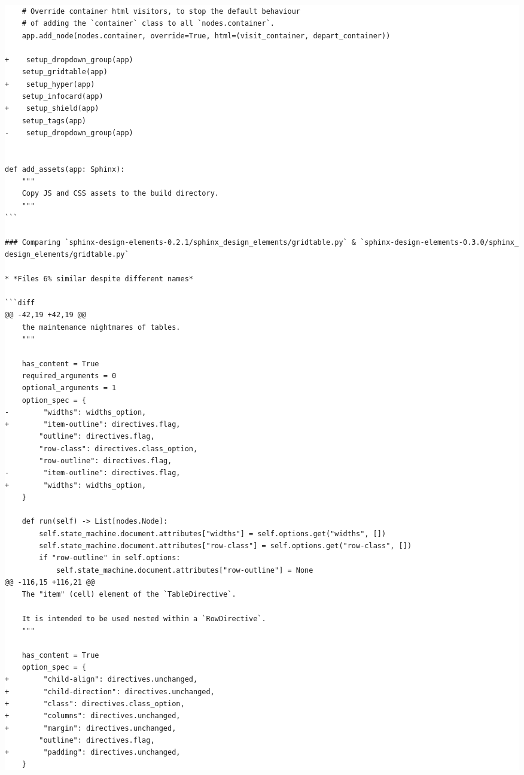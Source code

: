  ````
     # Override container html visitors, to stop the default behaviour
     # of adding the `container` class to all `nodes.container`.
     app.add_node(nodes.container, override=True, html=(visit_container, depart_container))
 
+    setup_dropdown_group(app)
     setup_gridtable(app)
+    setup_hyper(app)
     setup_infocard(app)
+    setup_shield(app)
     setup_tags(app)
-    setup_dropdown_group(app)
 
 
 def add_assets(app: Sphinx):
     """
     Copy JS and CSS assets to the build directory.
     """
```

### Comparing `sphinx-design-elements-0.2.1/sphinx_design_elements/gridtable.py` & `sphinx-design-elements-0.3.0/sphinx_design_elements/gridtable.py`

 * *Files 6% similar despite different names*

```diff
@@ -42,19 +42,19 @@
     the maintenance nightmares of tables.
     """
 
     has_content = True
     required_arguments = 0
     optional_arguments = 1
     option_spec = {
-        "widths": widths_option,
+        "item-outline": directives.flag,
         "outline": directives.flag,
         "row-class": directives.class_option,
         "row-outline": directives.flag,
-        "item-outline": directives.flag,
+        "widths": widths_option,
     }
 
     def run(self) -> List[nodes.Node]:
         self.state_machine.document.attributes["widths"] = self.options.get("widths", [])
         self.state_machine.document.attributes["row-class"] = self.options.get("row-class", [])
         if "row-outline" in self.options:
             self.state_machine.document.attributes["row-outline"] = None
@@ -116,15 +116,21 @@
     The "item" (cell) element of the `TableDirective`.
 
     It is intended to be used nested within a `RowDirective`.
     """
 
     has_content = True
     option_spec = {
+        "child-align": directives.unchanged,
+        "child-direction": directives.unchanged,
+        "class": directives.class_option,
+        "columns": directives.unchanged,
+        "margin": directives.unchanged,
         "outline": directives.flag,
+        "padding": directives.unchanged,
     }
 ````

 [Chris Sewell]: https://github.com/chrisjsewell
 [development documentation]: https://sphinx-design-elements.readthedocs.io/en/latest/sandbox.html
 [Documentation]: https://sphinx-design-elements.readthedocs.io/
 [MyST Parser]: https://myst-parser.readthedocs.io/
 [PyPI]: https://pypi.org/project/sphinx-design-elements/
 [sphinx-design]: https://sphinx-design.readthedocs.io/
 [Chris Sewell]: https://github.com/chrisjsewell
 [development documentation]: https://sphinx-design-elements.readthedocs.io/en/latest/sandbox.html
 [Documentation]: https://sphinx-design-elements.readthedocs.io/
 [MyST Parser]: https://myst-parser.readthedocs.io/
 [PyPI]: https://pypi.org/project/sphinx-design-elements/
 [sphinx-design]: https://sphinx-design.readthedocs.io/
 [Chris Sewell]: https://github.com/chrisjsewell
 [development documentation]: https://sphinx-design-elements.readthedocs.io/en/latest/sandbox.html
 [Documentation]: https://sphinx-design-elements.readthedocs.io/
 [MyST Parser]: https://myst-parser.readthedocs.io/
 [PyPI]: https://pypi.org/project/sphinx-design-elements/
 [sphinx-design]: https://sphinx-design.readthedocs.io/
 [Chris Sewell]: https://github.com/chrisjsewell
 [development documentation]: https://sphinx-design-elements.readthedocs.io/en/latest/sandbox.html
 [Documentation]: https://sphinx-design-elements.readthedocs.io/
 [MyST Parser]: https://myst-parser.readthedocs.io/
 [PyPI]: https://pypi.org/project/sphinx-design-elements/
 [sphinx-design]: https://sphinx-design.readthedocs.io/